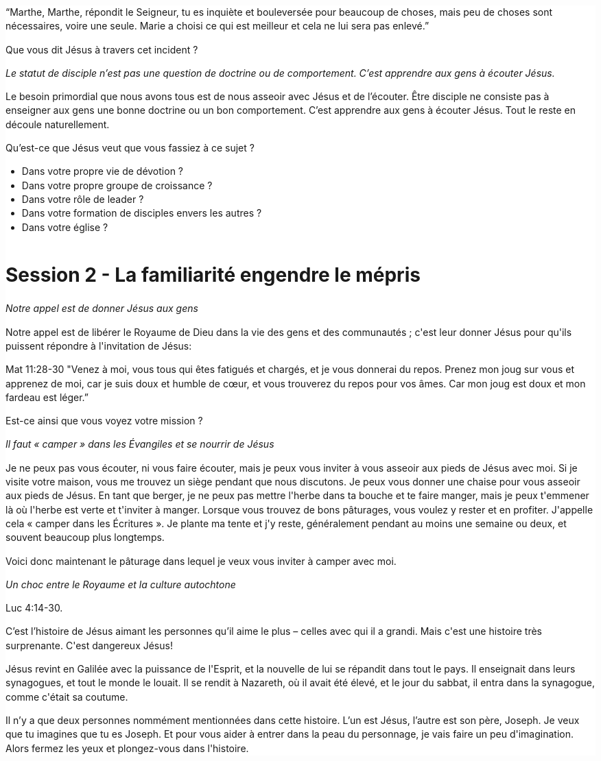 “Marthe, Marthe, répondit le Seigneur, tu es inquiète et bouleversée pour beaucoup de choses, mais peu de choses sont nécessaires, voire une seule. Marie a choisi ce qui est meilleur et cela ne lui sera pas enlevé.”

Que vous dit Jésus à travers cet incident ?

*Le statut de disciple n’est pas une question de doctrine ou de comportement. C’est apprendre aux gens à écouter Jésus.*

Le besoin primordial que nous avons tous est de nous asseoir avec Jésus et de l’écouter. Être disciple ne consiste pas à enseigner aux gens une bonne doctrine ou un bon comportement. C’est apprendre aux gens à écouter Jésus. Tout le reste en découle naturellement.

Qu’est-ce que Jésus veut que vous fassiez à ce sujet ?

-   Dans votre propre vie de dévotion ?
-   Dans votre propre groupe de croissance ?
-   Dans votre rôle de leader ?
-   Dans votre formation de disciples envers les autres ?
-   Dans votre église ?

# Session 2 - La familiarité engendre le mépris

*Notre appel est de donner Jésus aux gens*

Notre appel est de libérer le Royaume de Dieu dans la vie des gens et des communautés ; c'est leur donner Jésus pour qu'ils puissent répondre à l'invitation de Jésus:

Mat 11:28-30 "Venez à moi, vous tous qui êtes fatigués et chargés, et je vous donnerai du repos. Prenez mon joug sur vous et apprenez de moi, car je suis doux et humble de cœur, et vous trouverez du repos pour vos âmes. Car mon joug est doux et mon fardeau est léger.”

Est-ce ainsi que vous voyez votre mission ?

*Il faut « camper » dans les Évangiles et se nourrir de Jésus*

Je ne peux pas vous écouter, ni vous faire écouter, mais je peux vous inviter à vous asseoir aux pieds de Jésus avec moi. Si je visite votre maison, vous me trouvez un siège pendant que nous discutons. Je peux vous donner une chaise pour vous asseoir aux pieds de Jésus. En tant que berger, je ne peux pas mettre l'herbe dans ta bouche et te faire manger, mais je peux t'emmener là où l'herbe est verte et t'inviter à manger. Lorsque vous trouvez de bons pâturages, vous voulez y rester et en profiter. J'appelle cela « camper dans les Écritures ». Je plante ma tente et j'y reste, généralement pendant au moins une semaine ou deux, et souvent beaucoup plus longtemps.

Voici donc maintenant le pâturage dans lequel je veux vous inviter à camper avec moi.

*Un choc entre le Royaume et la culture autochtone*

Luc 4:14-30.

C’est l’histoire de Jésus aimant les personnes qu’il aime le plus – celles avec qui il a grandi. Mais c'est une histoire très surprenante. C'est dangereux Jésus!

Jésus revint en Galilée avec la puissance de l'Esprit, et la nouvelle de lui se répandit dans tout le pays. Il enseignait dans leurs synagogues, et tout le monde le louait. Il se rendit à Nazareth, où il avait été élevé, et le jour du sabbat, il entra dans la synagogue, comme c'était sa coutume.

Il n’y a que deux personnes nommément mentionnées dans cette histoire. L’un est Jésus, l’autre est son père, Joseph. Je veux que tu imagines que tu es Joseph. Et pour vous aider à entrer dans la peau du personnage, je vais faire un peu d'imagination. Alors fermez les yeux et plongez-vous dans l'histoire.
